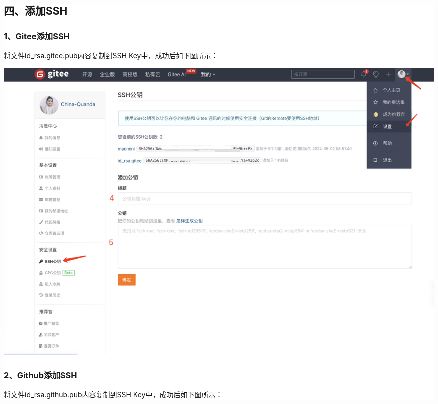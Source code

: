 ## 四、添加SSH

### 1、Gitee添加SSH

将文件id_rsa.gitee.pub内容复制到SSH Key中，成功后如下图所示：

![9.png](./images/9.png)

### 2、Github添加SSH

将文件id_rsa.github.pub内容复制到SSH Key中，成功后如下图所示：
